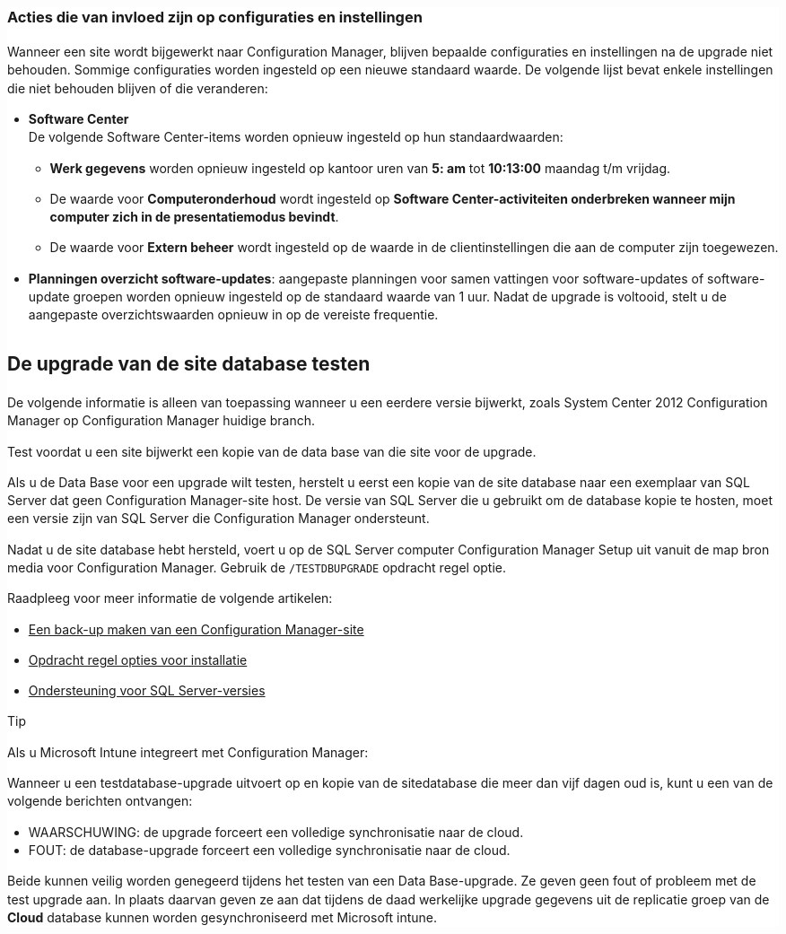 ### <a name="actions-that-affect-configurations-and-settings"></a>Acties die van invloed zijn op configuraties en instellingen

Wanneer een site wordt bijgewerkt naar Configuration Manager, blijven bepaalde configuraties en instellingen na de upgrade niet behouden. Sommige configuraties worden ingesteld op een nieuwe standaard waarde. De volgende lijst bevat enkele instellingen die niet behouden blijven of die veranderen:  

- **Software Center**  
    De volgende Software Center-items worden opnieuw ingesteld op hun standaardwaarden:  

  - **Werk gegevens** worden opnieuw ingesteld op kantoor uren van **5: am** tot **10:13:00** maandag t/m vrijdag.  

  - De waarde voor **Computeronderhoud** wordt ingesteld op **Software Center-activiteiten onderbreken wanneer mijn computer zich in de presentatiemodus bevindt**.  

  - De waarde voor **Extern beheer** wordt ingesteld op de waarde in de clientinstellingen die aan de computer zijn toegewezen.  

- **Planningen overzicht software-updates**: aangepaste planningen voor samen vattingen voor software-updates of software-update groepen worden opnieuw ingesteld op de standaard waarde van 1 uur. Nadat de upgrade is voltooid, stelt u de aangepaste overzichtswaarden opnieuw in op de vereiste frequentie.  

## <a name="test-the-site-database-upgrade"></a><a name="bkmk_test"></a>De upgrade van de site database testen  

De volgende informatie is alleen van toepassing wanneer u een eerdere versie bijwerkt, zoals System Center 2012 Configuration Manager op Configuration Manager huidige branch.

Test voordat u een site bijwerkt een kopie van de data base van die site voor de upgrade.  

Als u de Data Base voor een upgrade wilt testen, herstelt u eerst een kopie van de site database naar een exemplaar van SQL Server dat geen Configuration Manager-site host. De versie van SQL Server die u gebruikt om de database kopie te hosten, moet een versie zijn van SQL Server die Configuration Manager ondersteunt.  

Nadat u de site database hebt hersteld, voert u op de SQL Server computer Configuration Manager Setup uit vanuit de map bron media voor Configuration Manager. Gebruik de `/TESTDBUPGRADE` opdracht regel optie.  

Raadpleeg voor meer informatie de volgende artikelen:

- [Een back-up maken van een Configuration Manager-site](../../manage/backup-and-recovery.md)  

- [Opdracht regel opties voor installatie](command-line-options-for-setup.md#bkmk_setup)  

- [Ondersteuning voor SQL Server-versies](../../../plan-design/configs/support-for-sql-server-versions.md)  

> [!TIP]  
> Als u Microsoft Intune integreert met Configuration Manager:  
>
> Wanneer u een testdatabase-upgrade uitvoert op en kopie van de sitedatabase die meer dan vijf dagen oud is, kunt u een van de volgende berichten ontvangen:  
>
> - WAARSCHUWING: de upgrade forceert een volledige synchronisatie naar de cloud.  
> - FOUT: de database-upgrade forceert een volledige synchronisatie naar de cloud.  
>
> Beide kunnen veilig worden genegeerd tijdens het testen van een Data Base-upgrade. Ze geven geen fout of probleem met de test upgrade aan. In plaats daarvan geven ze aan dat tijdens de daad werkelijke upgrade gegevens uit de replicatie groep van de **Cloud** database kunnen worden gesynchroniseerd met Microsoft intune.  
